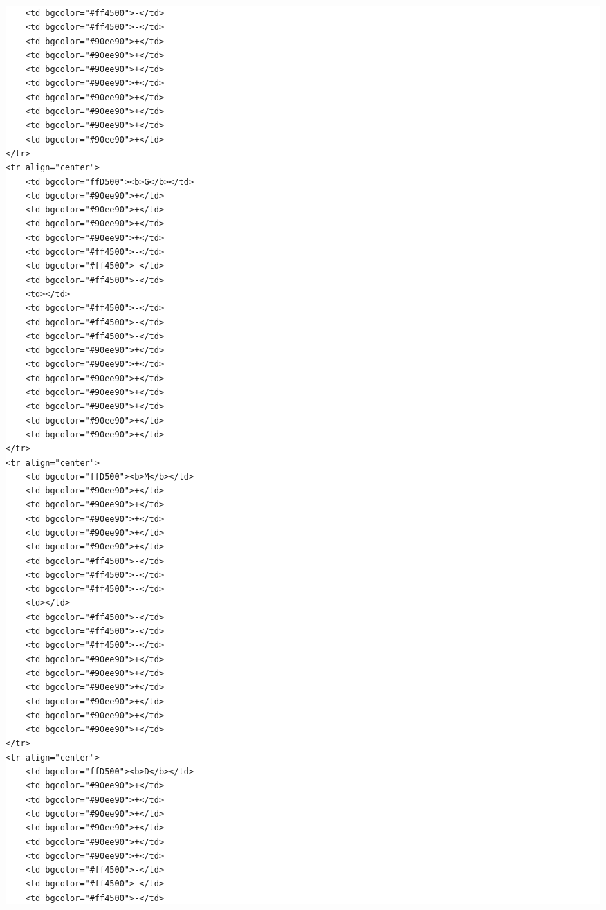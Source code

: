         <td bgcolor="#ff4500">-</td>
        <td bgcolor="#ff4500">-</td>
        <td bgcolor="#90ee90">+</td>
        <td bgcolor="#90ee90">+</td>
        <td bgcolor="#90ee90">+</td>
        <td bgcolor="#90ee90">+</td>
        <td bgcolor="#90ee90">+</td>
        <td bgcolor="#90ee90">+</td>
        <td bgcolor="#90ee90">+</td>
        <td bgcolor="#90ee90">+</td>
    </tr>
    <tr align="center">
        <td bgcolor="ffD500"><b>G</b></td>
        <td bgcolor="#90ee90">+</td>
        <td bgcolor="#90ee90">+</td>
        <td bgcolor="#90ee90">+</td>
        <td bgcolor="#90ee90">+</td>
        <td bgcolor="#ff4500">-</td>
        <td bgcolor="#ff4500">-</td>
        <td bgcolor="#ff4500">-</td>
        <td></td>
        <td bgcolor="#ff4500">-</td>
        <td bgcolor="#ff4500">-</td>
        <td bgcolor="#ff4500">-</td>
        <td bgcolor="#90ee90">+</td>
        <td bgcolor="#90ee90">+</td>
        <td bgcolor="#90ee90">+</td>
        <td bgcolor="#90ee90">+</td>
        <td bgcolor="#90ee90">+</td>
        <td bgcolor="#90ee90">+</td>
        <td bgcolor="#90ee90">+</td>
    </tr>
    <tr align="center">
        <td bgcolor="ffD500"><b>M</b></td>
        <td bgcolor="#90ee90">+</td>
        <td bgcolor="#90ee90">+</td>
        <td bgcolor="#90ee90">+</td>
        <td bgcolor="#90ee90">+</td>
        <td bgcolor="#90ee90">+</td>
        <td bgcolor="#ff4500">-</td>
        <td bgcolor="#ff4500">-</td>
        <td bgcolor="#ff4500">-</td>
        <td></td>
        <td bgcolor="#ff4500">-</td>
        <td bgcolor="#ff4500">-</td>
        <td bgcolor="#ff4500">-</td>
        <td bgcolor="#90ee90">+</td>
        <td bgcolor="#90ee90">+</td>
        <td bgcolor="#90ee90">+</td>
        <td bgcolor="#90ee90">+</td>
        <td bgcolor="#90ee90">+</td>
        <td bgcolor="#90ee90">+</td>
    </tr>
    <tr align="center">
        <td bgcolor="ffD500"><b>D</b></td>
        <td bgcolor="#90ee90">+</td>
        <td bgcolor="#90ee90">+</td>
        <td bgcolor="#90ee90">+</td>
        <td bgcolor="#90ee90">+</td>
        <td bgcolor="#90ee90">+</td>
        <td bgcolor="#90ee90">+</td>
        <td bgcolor="#ff4500">-</td>
        <td bgcolor="#ff4500">-</td>
        <td bgcolor="#ff4500">-</td>